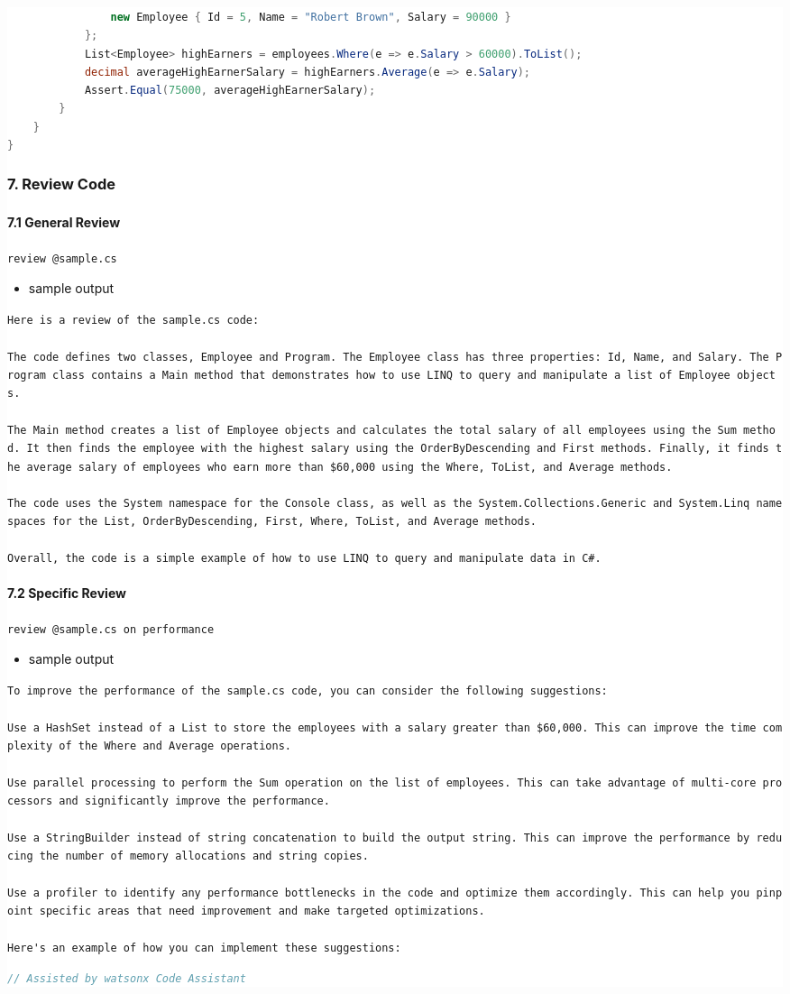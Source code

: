 ```csharp
                new Employee { Id = 5, Name = "Robert Brown", Salary = 90000 }
            };
            List<Employee> highEarners = employees.Where(e => e.Salary > 60000).ToList();
            decimal averageHighEarnerSalary = highEarners.Average(e => e.Salary);
            Assert.Equal(75000, averageHighEarnerSalary);
        }
    }
}
```

### 7. Review Code

#### 7.1 General Review

```text
review @sample.cs
```

- sample output

```text
Here is a review of the sample.cs code:

The code defines two classes, Employee and Program. The Employee class has three properties: Id, Name, and Salary. The Program class contains a Main method that demonstrates how to use LINQ to query and manipulate a list of Employee objects.

The Main method creates a list of Employee objects and calculates the total salary of all employees using the Sum method. It then finds the employee with the highest salary using the OrderByDescending and First methods. Finally, it finds the average salary of employees who earn more than $60,000 using the Where, ToList, and Average methods.

The code uses the System namespace for the Console class, as well as the System.Collections.Generic and System.Linq namespaces for the List, OrderByDescending, First, Where, ToList, and Average methods.

Overall, the code is a simple example of how to use LINQ to query and manipulate data in C#.
```

#### 7.2 Specific Review

```text
review @sample.cs on performance
```

- sample output

```text
To improve the performance of the sample.cs code, you can consider the following suggestions:

Use a HashSet instead of a List to store the employees with a salary greater than $60,000. This can improve the time complexity of the Where and Average operations.

Use parallel processing to perform the Sum operation on the list of employees. This can take advantage of multi-core processors and significantly improve the performance.

Use a StringBuilder instead of string concatenation to build the output string. This can improve the performance by reducing the number of memory allocations and string copies.

Use a profiler to identify any performance bottlenecks in the code and optimize them accordingly. This can help you pinpoint specific areas that need improvement and make targeted optimizations.

Here's an example of how you can implement these suggestions:
```
```csharp
// Assisted by watsonx Code Assistant 
```